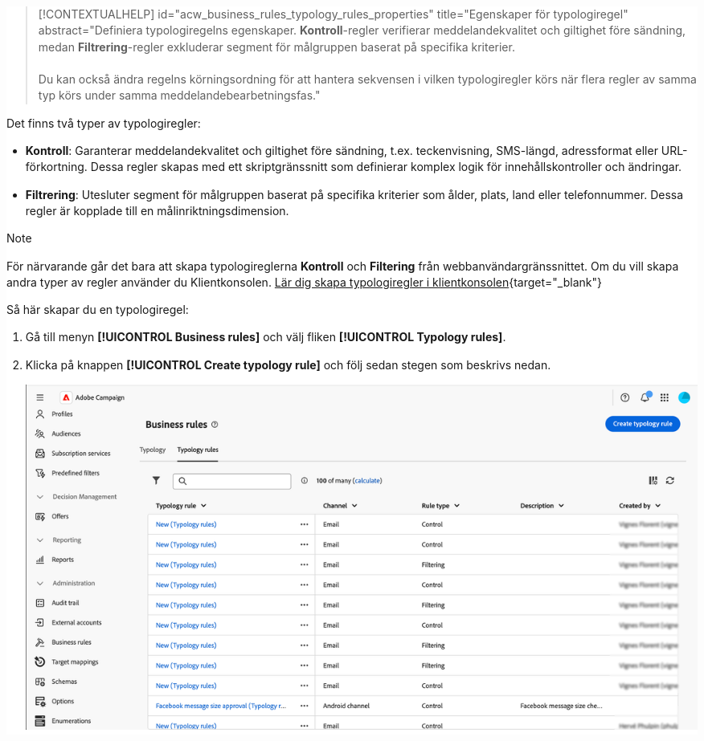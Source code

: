 >[!CONTEXTUALHELP]
>id="acw_business_rules_typology_rules_properties"
>title="Egenskaper för typologiregel"
>abstract="Definiera typologiregelns egenskaper. **Kontroll**-regler verifierar meddelandekvalitet och giltighet före sändning, medan **Filtrering**-regler exkluderar segment för målgruppen baserat på specifika kriterier.<br/><br/>Du kan också ändra regelns körningsordning för att hantera sekvensen i vilken typologiregler körs när flera regler av samma typ körs under samma meddelandebearbetningsfas."

Det finns två typer av typologiregler:

* **Kontroll**: Garanterar meddelandekvalitet och giltighet före sändning, t.ex. teckenvisning, SMS-längd, adressformat eller URL-förkortning. Dessa regler skapas med ett skriptgränssnitt som definierar komplex logik för innehållskontroller och ändringar.

* **Filtrering**: Utesluter segment för målgruppen baserat på specifika kriterier som ålder, plats, land eller telefonnummer. Dessa regler är kopplade till en målinriktningsdimension.

>[!NOTE]
>
>För närvarande går det bara att skapa typologireglerna **Kontroll** och **Filtering** från webbanvändargränssnittet. Om du vill skapa andra typer av regler använder du Klientkonsolen. [Lär dig skapa typologiregler i klientkonsolen](https://experienceleague.adobe.com/sv/docs/campaign/automation/campaign-optimization/campaign-typologies){target="_blank"}

Så här skapar du en typologiregel:

1. Gå till menyn **[!UICONTROL Business rules]** och välj fliken **[!UICONTROL Typology rules]**.

1. Klicka på knappen **[!UICONTROL Create typology rule]** och följ sedan stegen som beskrivs nedan.

   ![Skapa typologiregel](assets/business-rules-create-typo.png)
